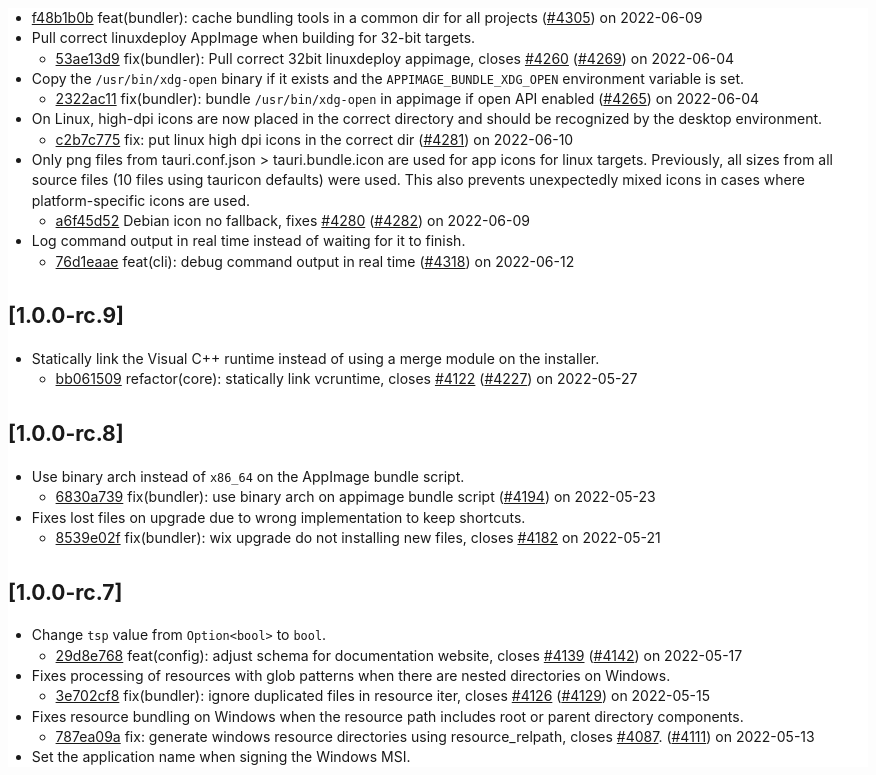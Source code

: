   - [f48b1b0b](https://www.github.com/tauri-apps/tauri/commit/f48b1b0b3bec6a2a85c7dac67a128fa578f7ee15) feat(bundler): cache bundling tools in a common dir for all projects ([#4305](https://www.github.com/tauri-apps/tauri/pull/4305)) on 2022-06-09
- Pull correct linuxdeploy AppImage when building for 32-bit targets.
  - [53ae13d9](https://www.github.com/tauri-apps/tauri/commit/53ae13d99a06b786fb4fbeb1a10e934f7be3008c) fix(bundler): Pull correct 32bit linuxdeploy appimage, closes [#4260](https://www.github.com/tauri-apps/tauri/pull/4260) ([#4269](https://www.github.com/tauri-apps/tauri/pull/4269)) on 2022-06-04
- Copy the `/usr/bin/xdg-open` binary if it exists and the `APPIMAGE_BUNDLE_XDG_OPEN` environment variable is set.
  - [2322ac11](https://www.github.com/tauri-apps/tauri/commit/2322ac11cf6290c6bf65413048a049c8072f863b) fix(bundler): bundle `/usr/bin/xdg-open` in appimage if open API enabled ([#4265](https://www.github.com/tauri-apps/tauri/pull/4265)) on 2022-06-04
- On Linux, high-dpi icons are now placed in the correct directory
  and should be recognized by the desktop environment.
  - [c2b7c775](https://www.github.com/tauri-apps/tauri/commit/c2b7c7751764d0963362a4b271cd921d6424e5e9) fix: put linux high dpi icons in the correct dir ([#4281](https://www.github.com/tauri-apps/tauri/pull/4281)) on 2022-06-10
- Only png files from tauri.conf.json > tauri.bundle.icon are used for app icons for linux targets.
  Previously, all sizes from all source files (10 files using tauricon defaults) were used.
  This also prevents unexpectedly mixed icons in cases where platform-specific icons are used.
  - [a6f45d52](https://www.github.com/tauri-apps/tauri/commit/a6f45d5248ec0f4d3876afd8f106998306ea931e) Debian icon no fallback, fixes [#4280](https://www.github.com/tauri-apps/tauri/pull/4280) ([#4282](https://www.github.com/tauri-apps/tauri/pull/4282)) on 2022-06-09
- Log command output in real time instead of waiting for it to finish.
  - [76d1eaae](https://www.github.com/tauri-apps/tauri/commit/76d1eaaebda5c8f6b0d41bf6587945e98cd441f3) feat(cli): debug command output in real time ([#4318](https://www.github.com/tauri-apps/tauri/pull/4318)) on 2022-06-12

## \[1.0.0-rc.9]

- Statically link the Visual C++ runtime instead of using a merge module on the installer.
  - [bb061509](https://www.github.com/tauri-apps/tauri/commit/bb061509fb674bef86ecbc1de3aa8f3e367a9907) refactor(core): statically link vcruntime, closes [#4122](https://www.github.com/tauri-apps/tauri/pull/4122) ([#4227](https://www.github.com/tauri-apps/tauri/pull/4227)) on 2022-05-27

## \[1.0.0-rc.8]

- Use binary arch instead of `x86_64` on the AppImage bundle script.
  - [6830a739](https://www.github.com/tauri-apps/tauri/commit/6830a739535e920f1857a1946fb69750a6d7b92f) fix(bundler): use binary arch on appimage bundle script ([#4194](https://www.github.com/tauri-apps/tauri/pull/4194)) on 2022-05-23
- Fixes lost files on upgrade due to wrong implementation to keep shortcuts.
  - [8539e02f](https://www.github.com/tauri-apps/tauri/commit/8539e02f7fd56cc47b25ed45c8403d66abe262ac) fix(bundler): wix upgrade do not installing new files, closes [#4182](https://www.github.com/tauri-apps/tauri/pull/4182) on 2022-05-21

## \[1.0.0-rc.7]

- Change `tsp` value from `Option<bool>` to `bool`.
  - [29d8e768](https://www.github.com/tauri-apps/tauri/commit/29d8e768aa0b52e1997c0f5c9e447b80eff47b93) feat(config): adjust schema for documentation website, closes [#4139](https://www.github.com/tauri-apps/tauri/pull/4139) ([#4142](https://www.github.com/tauri-apps/tauri/pull/4142)) on 2022-05-17
- Fixes processing of resources with glob patterns when there are nested directories on Windows.
  - [3e702cf8](https://www.github.com/tauri-apps/tauri/commit/3e702cf8b15762cdca43c8d7ff6f6e8ee9670244) fix(bundler): ignore duplicated files in resource iter, closes [#4126](https://www.github.com/tauri-apps/tauri/pull/4126) ([#4129](https://www.github.com/tauri-apps/tauri/pull/4129)) on 2022-05-15
- Fixes resource bundling on Windows when the resource path includes root or parent directory components.
  - [787ea09a](https://www.github.com/tauri-apps/tauri/commit/787ea09adc40644b89926e2b629261065141d16c) fix: generate windows resource directories using resource_relpath, closes [#4087](https://www.github.com/tauri-apps/tauri/pull/4087). ([#4111](https://www.github.com/tauri-apps/tauri/pull/4111)) on 2022-05-13
- Set the application name when signing the Windows MSI.